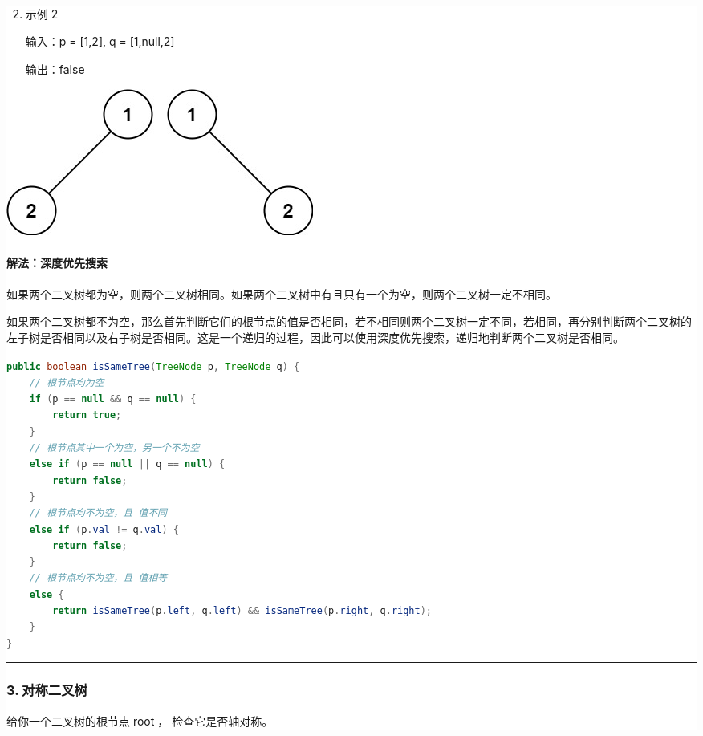 

2. 示例 2

   输入：p = [1,2], q = [1,null,2]

   输出：false

![img](assets/ex2.jpg)



#### 解法：深度优先搜索

如果两个二叉树都为空，则两个二叉树相同。如果两个二叉树中有且只有一个为空，则两个二叉树一定不相同。

如果两个二叉树都不为空，那么首先判断它们的根节点的值是否相同，若不相同则两个二叉树一定不同，若相同，再分别判断两个二叉树的左子树是否相同以及右子树是否相同。这是一个递归的过程，因此可以使用深度优先搜索，递归地判断两个二叉树是否相同。

```java
public boolean isSameTree(TreeNode p, TreeNode q) {
    // 根节点均为空
    if (p == null && q == null) {
        return true;
    }
    // 根节点其中一个为空，另一个不为空
    else if (p == null || q == null) {
        return false;
    }
    // 根节点均不为空，且 值不同
    else if (p.val != q.val) {
        return false;
    }
    // 根节点均不为空，且 值相等
    else {
        return isSameTree(p.left, q.left) && isSameTree(p.right, q.right);
    }
}

```

---



### 3. 对称二叉树

给你一个二叉树的根节点 root ， 检查它是否轴对称。
